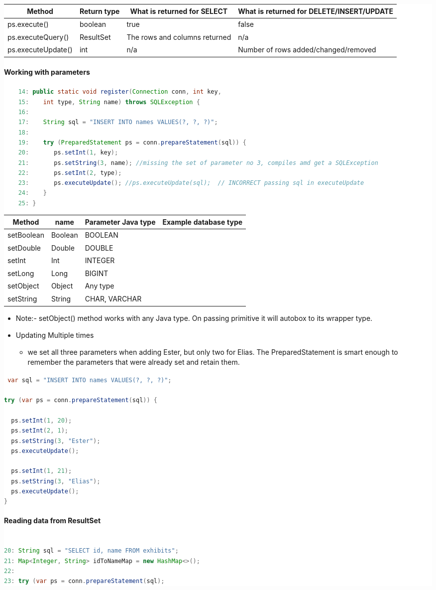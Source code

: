 | Method	         |Return type|	What is returned for SELECT| What is returned for DELETE/INSERT/UPDATE|
|----|----|----|----|
| ps.execute()	     |boolean	 |true|	false |
| ps.executeQuery()	 |ResultSet	 |The rows and columns returned	|n/a|
| ps.executeUpdate() |int	     |n/a | Number of rows added/changed/removed|

#### Working with parameters
```java
    14: public static void register(Connection conn, int key, 
    15:    int type, String name) throws SQLException {
    16:
    17:    String sql = "INSERT INTO names VALUES(?, ?, ?)";
    18:
    19:    try (PreparedStatement ps = conn.prepareStatement(sql)) {
    20:       ps.setInt(1, key);
    21:       ps.setString(3, name); //missing the set of parameter no 3, compiles amd get a SQLException
    22:       ps.setInt(2, type);
    23:       ps.executeUpdate(); //ps.executeUpdate(sql);  // INCORRECT passing sql in executeUpdate
    24:    }
    25: }
```
| Method    |name	|Parameter Java type	|Example database type|
|----|-----|-----|-----|
| setBoolean	    | Boolean	|BOOLEAN|
| setDouble	        | Double	|DOUBLE|
| setInt	        | Int	    |INTEGER|
| setLong	        | Long	|BIGINT|
| setObject	        | Object	|Any type |
| setString	        | String	|CHAR, VARCHAR |
- Note:- setObject() method works with any Java type. On passing primitive it will autobox to its wrapper type.

- Updating Multiple times
   *  we set all three parameters when adding Ester, but only two for Elias. The PreparedStatement is smart enough to remember the parameters that were already set and retain them.
 ```java
  var sql = "INSERT INTO names VALUES(?, ?, ?)";
 
try (var ps = conn.prepareStatement(sql)) {
 
   ps.setInt(1, 20);
   ps.setInt(2, 1);
   ps.setString(3, "Ester");
   ps.executeUpdate();
  
   ps.setInt(1, 21);
   ps.setString(3, "Elias");
   ps.executeUpdate();
}
 ```
#### Reading data from ResultSet 
```java

20: String sql = "SELECT id, name FROM exhibits";
21: Map<Integer, String> idToNameMap = new HashMap<>();
22:
23: try (var ps = conn.prepareStatement(sql);
```
